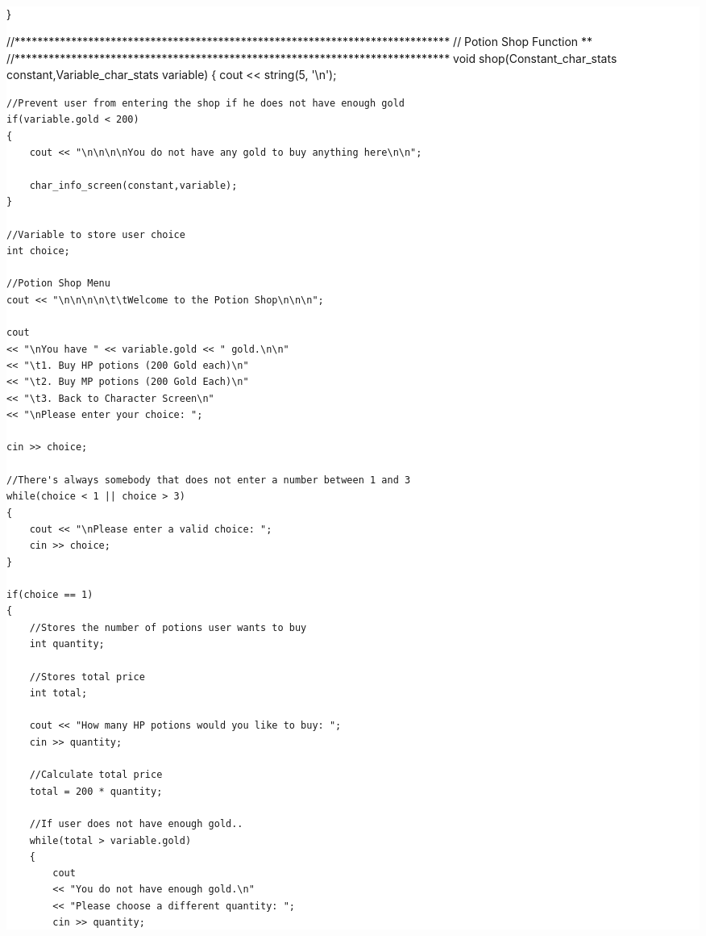 }

//*****************************************************************************
//                           Potion Shop Function                            **
//*****************************************************************************
void shop(Constant_char_stats constant,Variable_char_stats variable)
{
    cout << string(5, '\n');

    //Prevent user from entering the shop if he does not have enough gold
    if(variable.gold < 200)
    {
        cout << "\n\n\n\nYou do not have any gold to buy anything here\n\n";

        char_info_screen(constant,variable);
    }

    //Variable to store user choice
    int choice;

    //Potion Shop Menu
    cout << "\n\n\n\n\t\tWelcome to the Potion Shop\n\n\n";

    cout
    << "\nYou have " << variable.gold << " gold.\n\n"
    << "\t1. Buy HP potions (200 Gold each)\n"
    << "\t2. Buy MP potions (200 Gold Each)\n"
    << "\t3. Back to Character Screen\n"
    << "\nPlease enter your choice: ";

    cin >> choice;

    //There's always somebody that does not enter a number between 1 and 3
    while(choice < 1 || choice > 3)
    {
        cout << "\nPlease enter a valid choice: ";
        cin >> choice;
    }

    if(choice == 1)
    {
        //Stores the number of potions user wants to buy
        int quantity;

        //Stores total price
        int total;

        cout << "How many HP potions would you like to buy: ";
        cin >> quantity;

        //Calculate total price
        total = 200 * quantity;

        //If user does not have enough gold..
        while(total > variable.gold)
        {
            cout
            << "You do not have enough gold.\n"
            << "Please choose a different quantity: ";
            cin >> quantity;
